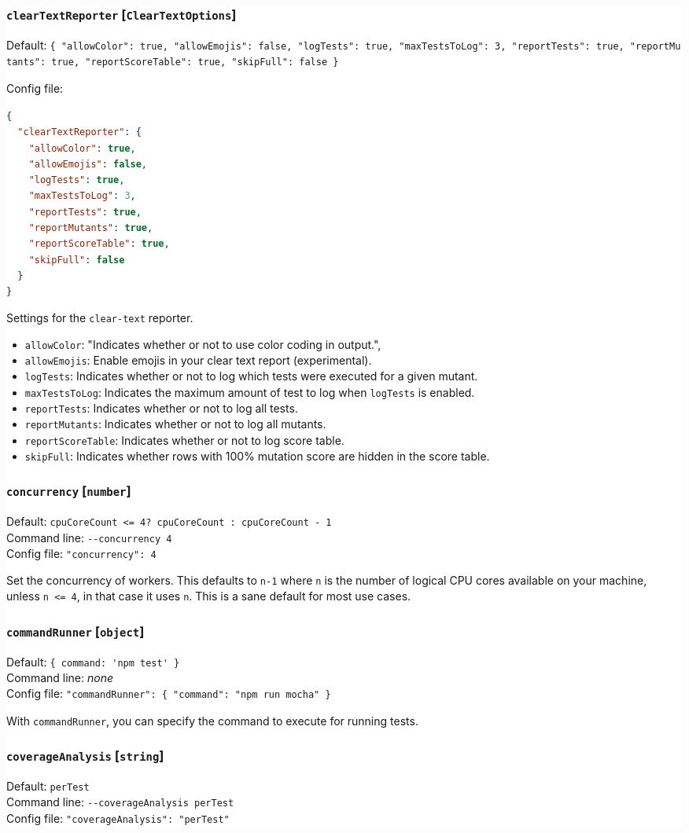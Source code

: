 ### `clearTextReporter` [`ClearTextOptions`]

Default: `{ "allowColor": true, "allowEmojis": false, "logTests": true, "maxTestsToLog": 3, "reportTests": true, "reportMutants": true, "reportScoreTable": true, "skipFull": false }`<br />

Config file:

```json
{
  "clearTextReporter": {
    "allowColor": true,
    "allowEmojis": false,
    "logTests": true,
    "maxTestsToLog": 3,
    "reportTests": true,
    "reportMutants": true,
    "reportScoreTable": true,
    "skipFull": false
  }
}
```

Settings for the `clear-text` reporter.

- `allowColor`: "Indicates whether or not to use color coding in output.",
- `allowEmojis`: Enable emojis in your clear text report (experimental).
- `logTests`: Indicates whether or not to log which tests were executed for a given mutant.
- `maxTestsToLog`: Indicates the maximum amount of test to log when `logTests` is enabled.
- `reportTests`: Indicates whether or not to log all tests.
- `reportMutants`: Indicates whether or not to log all mutants.
- `reportScoreTable`: Indicates whether or not to log score table.
- `skipFull`: Indicates whether rows with 100% mutation score are hidden in the score table.

### `concurrency` [`number`]

Default: `cpuCoreCount <= 4? cpuCoreCount : cpuCoreCount - 1`<br />
Command line: `--concurrency 4`<br />
Config file: `"concurrency": 4`

Set the concurrency of workers. This defaults to `n-1` where `n` is the number of logical CPU cores available on your machine, unless `n <= 4`, in that case it uses `n`. This is a sane default for most use cases.

### `commandRunner` [`object`]

Default: `{ command: 'npm test' }`<br />
Command line: _none_<br />
Config file: `"commandRunner": { "command": "npm run mocha" }`

With `commandRunner`, you can specify the command to execute for running tests.

### `coverageAnalysis` [`string`]

Default: `perTest`<br />
Command line: `--coverageAnalysis perTest`<br />
Config file: `"coverageAnalysis": "perTest"`

